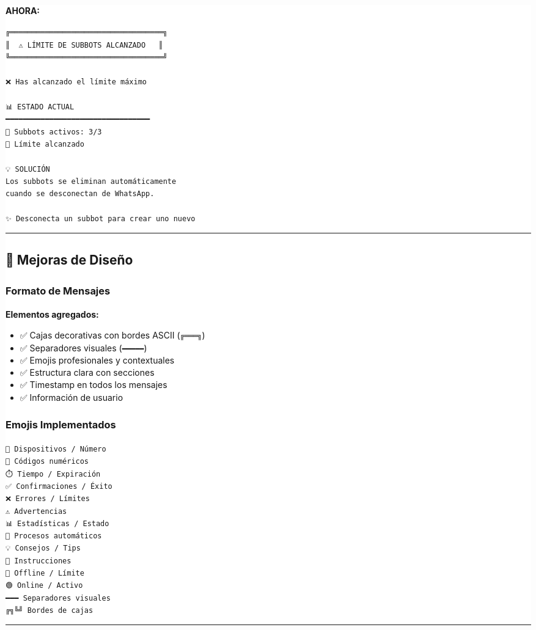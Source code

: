 **AHORA:**
```
╔═══════════════════════════════════╗
║  ⚠️ LÍMITE DE SUBBOTS ALCANZADO   ║
╚═══════════════════════════════════╝

❌ Has alcanzado el límite máximo

📊 ESTADO ACTUAL
━━━━━━━━━━━━━━━━━━━━━━━━━━━━━━━━━
📱 Subbots activos: 3/3
🔴 Límite alcanzado

💡 SOLUCIÓN
Los subbots se eliminan automáticamente
cuando se desconectan de WhatsApp.

✨ Desconecta un subbot para crear uno nuevo
```

---

## 🎨 Mejoras de Diseño

### Formato de Mensajes

**Elementos agregados:**
- ✅ Cajas decorativas con bordes ASCII (`╔═══╗`)
- ✅ Separadores visuales (`━━━━━`)
- ✅ Emojis profesionales y contextuales
- ✅ Estructura clara con secciones
- ✅ Timestamp en todos los mensajes
- ✅ Información de usuario

### Emojis Implementados

```
📱 Dispositivos / Número
🔢 Códigos numéricos
⏱️ Tiempo / Expiración
✅ Confirmaciones / Éxito
❌ Errores / Límites
⚠️ Advertencias
📊 Estadísticas / Estado
🔄 Procesos automáticos
💡 Consejos / Tips
📲 Instrucciones
🔴 Offline / Límite
🟢 Online / Activo
━━━ Separadores visuales
╔╗╚╝ Bordes de cajas
```

---